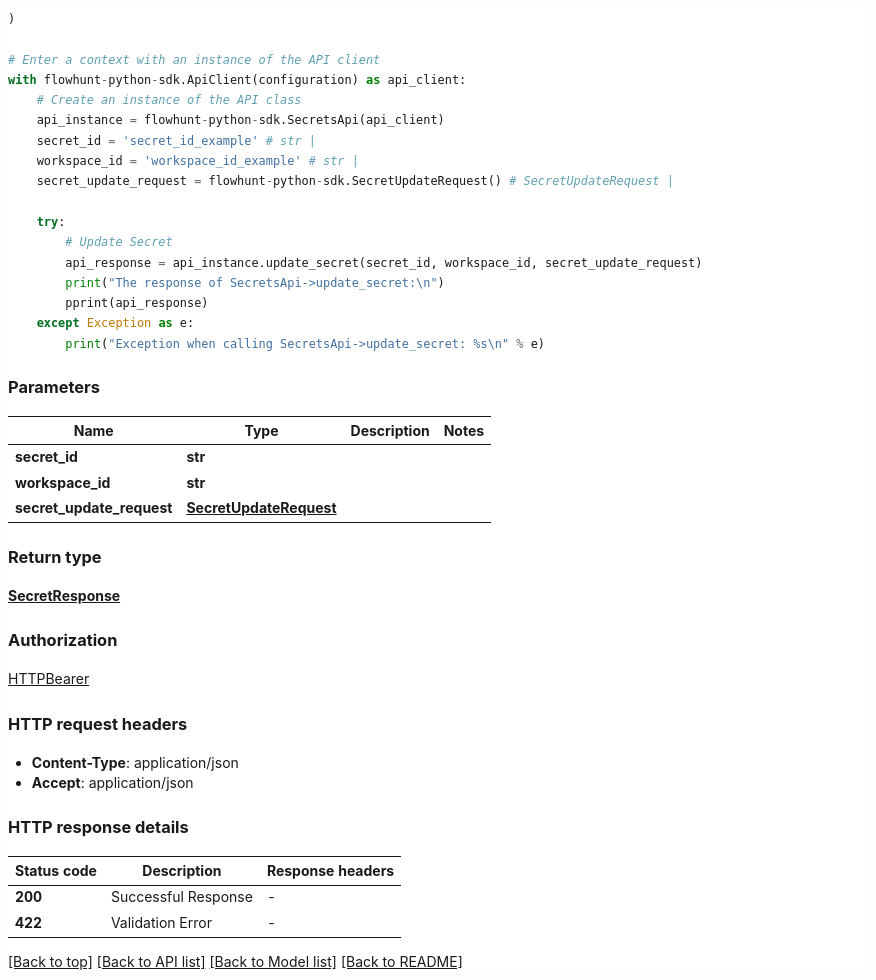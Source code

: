 ```python
)

# Enter a context with an instance of the API client
with flowhunt-python-sdk.ApiClient(configuration) as api_client:
    # Create an instance of the API class
    api_instance = flowhunt-python-sdk.SecretsApi(api_client)
    secret_id = 'secret_id_example' # str | 
    workspace_id = 'workspace_id_example' # str | 
    secret_update_request = flowhunt-python-sdk.SecretUpdateRequest() # SecretUpdateRequest | 

    try:
        # Update Secret
        api_response = api_instance.update_secret(secret_id, workspace_id, secret_update_request)
        print("The response of SecretsApi->update_secret:\n")
        pprint(api_response)
    except Exception as e:
        print("Exception when calling SecretsApi->update_secret: %s\n" % e)
```



### Parameters


Name | Type | Description  | Notes
------------- | ------------- | ------------- | -------------
 **secret_id** | **str**|  | 
 **workspace_id** | **str**|  | 
 **secret_update_request** | [**SecretUpdateRequest**](SecretUpdateRequest.md)|  | 

### Return type

[**SecretResponse**](SecretResponse.md)

### Authorization

[HTTPBearer](../README.md#HTTPBearer)

### HTTP request headers

 - **Content-Type**: application/json
 - **Accept**: application/json

### HTTP response details

| Status code | Description | Response headers |
|-------------|-------------|------------------|
**200** | Successful Response |  -  |
**422** | Validation Error |  -  |

[[Back to top]](#) [[Back to API list]](../README.md#documentation-for-api-endpoints) [[Back to Model list]](../README.md#documentation-for-models) [[Back to README]](../README.md)


